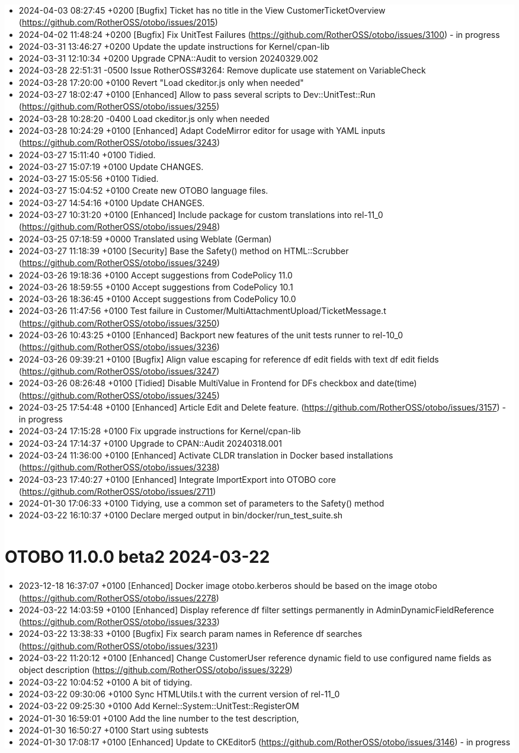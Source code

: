 - 2024-04-03 08:27:45 +0200 [Bugfix]   Ticket has no title in the View CustomerTicketOverview (https://github.com/RotherOSS/otobo/issues/2015)
- 2024-04-02 11:48:24 +0200 [Bugfix]   Fix UnitTest Failures (https://github.com/RotherOSS/otobo/issues/3100) - in progress
- 2024-03-31 13:46:27 +0200 Update the update instructions for Kernel/cpan-lib
- 2024-03-31 12:10:34 +0200 Upgrade CPNA::Audit to version 20240329.002
- 2024-03-28 22:51:31 -0500 Issue RotherOSS#3264: Remove duplicate use statement on VariableCheck
- 2024-03-28 17:20:00 +0100 Revert "Load ckeditor.js only when needed"
- 2024-03-27 18:02:47 +0100 [Enhanced] Allow to pass several scripts to Dev::UnitTest::Run (https://github.com/RotherOSS/otobo/issues/3255)
- 2024-03-28 10:28:20 -0400 Load ckeditor.js only when needed
- 2024-03-28 10:24:29 +0100 [Enhanced] Adapt CodeMirror editor for usage with YAML inputs (https://github.com/RotherOSS/otobo/issues/3243)
- 2024-03-27 15:11:40 +0100 Tidied.
- 2024-03-27 15:07:19 +0100 Update CHANGES.
- 2024-03-27 15:05:56 +0100 Tidied.
- 2024-03-27 15:04:52 +0100 Create new OTOBO language files.
- 2024-03-27 14:54:16 +0100 Update CHANGES.
- 2024-03-27 10:31:20 +0100 [Enhanced] Include package for custom translations into rel-11_0 (https://github.com/RotherOSS/otobo/issues/2948)
- 2024-03-25 07:18:59 +0000 Translated using Weblate (German)
- 2024-03-27 11:18:39 +0100 [Security] Base the Safety() method on HTML::Scrubber (https://github.com/RotherOSS/otobo/issues/3249)
- 2024-03-26 19:18:36 +0100 Accept suggestions from CodePolicy 11.0
- 2024-03-26 18:59:55 +0100 Accept suggestions from CodePolicy 10.1
- 2024-03-26 18:36:45 +0100 Accept suggestions from CodePolicy 10.0
- 2024-03-26 11:47:56 +0100 Test failure in Customer/MultiAttachmentUpload/TicketMessage.t  (https://github.com/RotherOSS/otobo/issues/3250)
- 2024-03-26 10:43:25 +0100 [Enhanced] Backport new features of the unit tests runner to rel-10_0 (https://github.com/RotherOSS/otobo/issues/3236)
- 2024-03-26 09:39:21 +0100 [Bugfix]   Align value escaping for reference df edit fields with text df edit fields (https://github.com/RotherOSS/otobo/issues/3247)
- 2024-03-26 08:26:48 +0100 [Tidied]   Disable MultiValue in Frontend for DFs checkbox and date(time) (https://github.com/RotherOSS/otobo/issues/3245)
- 2024-03-25 17:54:48 +0100 [Enhanced] Article Edit and Delete feature. (https://github.com/RotherOSS/otobo/issues/3157) - in progress
- 2024-03-24 17:15:28 +0100 Fix upgrade instructions for Kernel/cpan-lib
- 2024-03-24 17:14:37 +0100 Upgrade to CPAN::Audit 20240318.001
- 2024-03-24 11:36:00 +0100 [Enhanced] Activate CLDR translation in Docker based installations (https://github.com/RotherOSS/otobo/issues/3238)
- 2024-03-23 17:40:27 +0100 [Enhanced] Integrate ImportExport into OTOBO core (https://github.com/RotherOSS/otobo/issues/2711)
- 2024-01-30 17:06:33 +0100 Tidying, use a common set of parameters to the Safety() method
- 2024-03-22 16:10:37 +0100 Declare merged output in bin/docker/run_test_suite.sh


# OTOBO 11.0.0 beta2 2024-03-22
- 2023-12-18 16:37:07 +0100 [Enhanced] Docker image otobo.kerberos should be based on the image otobo (https://github.com/RotherOSS/otobo/issues/2278)
- 2024-03-22 14:03:59 +0100 [Enhanced] Display reference df filter settings permanently in AdminDynamicFieldReference (https://github.com/RotherOSS/otobo/issues/3233)
- 2024-03-22 13:38:33 +0100 [Bugfix]   Fix search param names in Reference df searches (https://github.com/RotherOSS/otobo/issues/3231)
- 2024-03-22 11:20:12 +0100 [Enhanced] Change CustomerUser reference dynamic field to use configured name fields as object description (https://github.com/RotherOSS/otobo/issues/3229)
- 2024-03-22 10:04:52 +0100 A bit of tidying.
- 2024-03-22 09:30:06 +0100 Sync HTMLUtils.t with the current version of rel-11_0
- 2024-03-22 09:25:30 +0100 Add Kernel::System::UnitTest::RegisterOM
- 2024-01-30 16:59:01 +0100 Add the line number to the test description,
- 2024-01-30 16:50:27 +0100 Start using subtests
- 2024-01-30 17:08:17 +0100 [Enhanced] Update to CKEditor5 (https://github.com/RotherOSS/otobo/issues/3146) - in progress